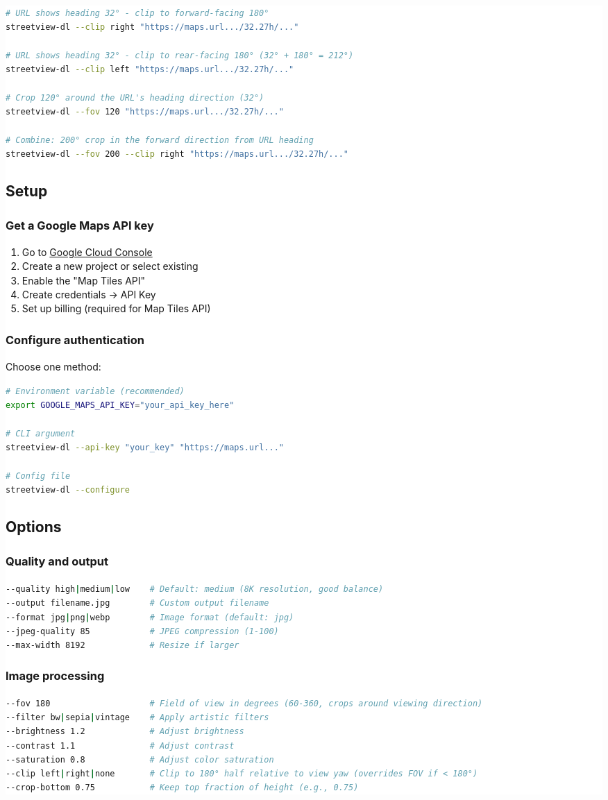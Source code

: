```bash
# URL shows heading 32° - clip to forward-facing 180°
streetview-dl --clip right "https://maps.url.../32.27h/..."

# URL shows heading 32° - clip to rear-facing 180° (32° + 180° = 212°)  
streetview-dl --clip left "https://maps.url.../32.27h/..."

# Crop 120° around the URL's heading direction (32°)
streetview-dl --fov 120 "https://maps.url.../32.27h/..."

# Combine: 200° crop in the forward direction from URL heading
streetview-dl --fov 200 --clip right "https://maps.url.../32.27h/..."
```

## Setup

### Get a Google Maps API key

1. Go to [Google Cloud Console](https://console.cloud.google.com/)
2. Create a new project or select existing
3. Enable the "Map Tiles API"
4. Create credentials → API Key
5. Set up billing (required for Map Tiles API)

### Configure authentication

Choose one method:

```bash
# Environment variable (recommended)
export GOOGLE_MAPS_API_KEY="your_api_key_here"

# CLI argument
streetview-dl --api-key "your_key" "https://maps.url..."

# Config file
streetview-dl --configure
```

## Options

### Quality and output
```bash
--quality high|medium|low    # Default: medium (8K resolution, good balance)
--output filename.jpg        # Custom output filename
--format jpg|png|webp        # Image format (default: jpg)
--jpeg-quality 85            # JPEG compression (1-100)
--max-width 8192             # Resize if larger
```

### Image processing
```bash
--fov 180                    # Field of view in degrees (60-360, crops around viewing direction)
--filter bw|sepia|vintage    # Apply artistic filters
--brightness 1.2             # Adjust brightness
--contrast 1.1               # Adjust contrast
--saturation 0.8             # Adjust color saturation
--clip left|right|none       # Clip to 180° half relative to view yaw (overrides FOV if < 180°)
--crop-bottom 0.75           # Keep top fraction of height (e.g., 0.75)
```
